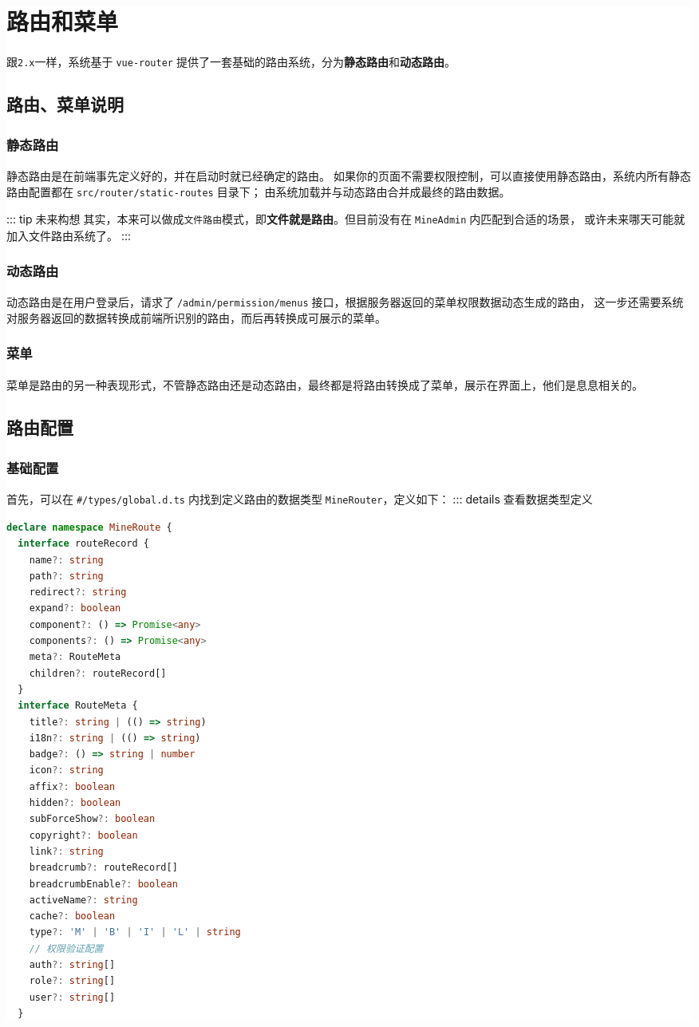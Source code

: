# 路由和菜单

跟`2.x`一样，系统基于 `vue-router` 提供了一套基础的路由系统，分为**静态路由**和**动态路由**。

## 路由、菜单说明

### 静态路由
静态路由是在前端事先定义好的，并在启动时就已经确定的路由。
如果你的页面不需要权限控制，可以直接使用静态路由，系统内所有静态路由配置都在 `src/router/static-routes` 目录下；
由系统加载并与动态路由合并成最终的路由数据。

::: tip 未来构想
其实，本来可以做成`文件路由`模式，即**文件就是路由**。但目前没有在 `MineAdmin` 内匹配到合适的场景，
或许未来哪天可能就加入文件路由系统了。
:::

### 动态路由
动态路由是在用户登录后，请求了 `/admin/permission/menus` 接口，根据服务器返回的菜单权限数据动态生成的路由，
这一步还需要系统对服务器返回的数据转换成前端所识别的路由，而后再转换成可展示的菜单。

### 菜单

菜单是路由的另一种表现形式，不管静态路由还是动态路由，最终都是将路由转换成了菜单，展示在界面上，他们是息息相关的。

## 路由配置

### 基础配置
首先，可以在 `#/types/global.d.ts` 内找到定义路由的数据类型 `MineRouter`，定义如下：
::: details 查看数据类型定义
```ts
declare namespace MineRoute {
  interface routeRecord {
    name?: string
    path?: string
    redirect?: string
    expand?: boolean
    component?: () => Promise<any>
    components?: () => Promise<any>
    meta?: RouteMeta
    children?: routeRecord[]
  }
  interface RouteMeta {
    title?: string | (() => string)
    i18n?: string | (() => string)
    badge?: () => string | number
    icon?: string
    affix?: boolean
    hidden?: boolean
    subForceShow?: boolean
    copyright?: boolean
    link?: string
    breadcrumb?: routeRecord[]
    breadcrumbEnable?: boolean
    activeName?: string
    cache?: boolean
    type?: 'M' | 'B' | 'I' | 'L' | string
    // 权限验证配置
    auth?: string[]
    role?: string[]
    user?: string[]
  }
```